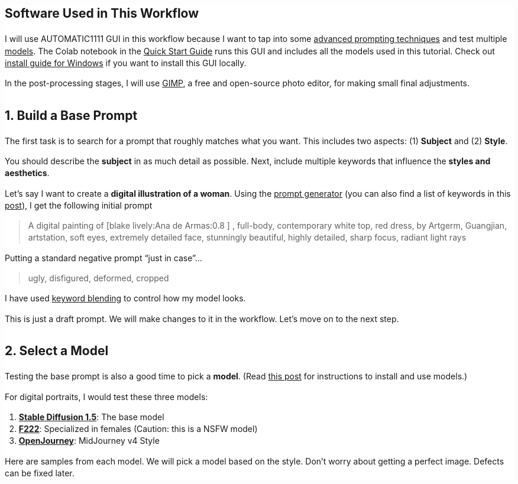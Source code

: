 ## Software Used in This Workflow

I will use AUTOMATIC1111 GUI in this workflow because I want to tap into some [advanced prompting techniques](https://stable-diffusion-art.com/fine-tune-your-ai-images-with-these-simple-prompting-techniques/) and test multiple [models](https://stable-diffusion-art.com/models/). The Colab notebook in the [Quick Start Guide](https://andrewongai.gumroad.com/l/stable_diffusion_quick_start) runs this GUI and includes all the models used in this tutorial. Check out [install guide for Windows](https://stable-diffusion-art.com/install-windows/) if you want to install this GUI locally.

In the post-processing stages, I will use [GIMP](https://www.gimp.org/), a free and open-source photo editor, for making small final adjustments.

## 1\. Build a Base Prompt

The first task is to search for a prompt that roughly matches what you want. This includes two aspects: (1) **Subject** and (2) **Style**.

You should describe the **subject** in as much detail as possible. Next, include multiple keywords that influence the **styles and aesthetics**.

Let’s say I want to create a **digital illustration of a woman**. Using the [prompt generator](https://andrewongai.gumroad.com/l/stable_diffusion_prompt_generator) (you can also find a list of keywords in this [post](https://stable-diffusion-art.com/how-to-come-up-with-good-prompts-for-ai-image-generation/)), I get the following initial prompt

> A digital painting of \[blake lively:Ana de Armas:0.8 \] , full-body, contemporary white top, red dress, by Artgerm, Guangjian, artstation, soft eyes, extremely detailed face, stunningly beautiful, highly detailed, sharp focus, radiant light rays

Putting a standard negative prompt “just in case”…

> ugly, disfigured, deformed, cropped

I have used [keyword blending](https://stable-diffusion-art.com/fine-tune-your-ai-images-with-these-simple-prompting-techniques/#Blend_two_keywords) to control how my model looks.

This is just a draft prompt. We will make changes to it in the workflow. Let’s move on to the next step.

## 2\. Select a Model

Testing the base prompt is also a good time to pick a **model**. (Read [this post](https://stable-diffusion-art.com/models/) for instructions to install and use models.)

For digital portraits, I would test these three models:

1. [**Stable Diffusion 1.5**](https://stable-diffusion-art.com/models/#Stable_diffusion_v15): The base model
2. [**F222**](https://stable-diffusion-art.com/models/#F222): Specialized in females (Caution: this is a NSFW model)
3. [**OpenJourney**](https://stable-diffusion-art.com/models/#Open_Journey): MidJourney v4 Style

Here are samples from each model. We will pick a model based on the style. Don’t worry about getting a perfect image. Defects can be fixed later.
